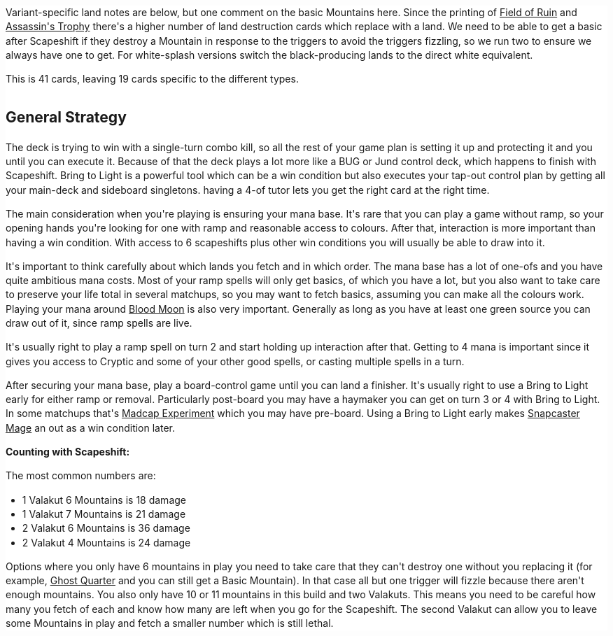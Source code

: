 Variant-specific land notes are below, but one comment on the basic Mountains here. Since the printing of [Field of Ruin](https://scryfall.com/search?q=Field%20of%20Ruin) and [Assassin's Trophy](https://scryfall.com/search?q=Assassin's%20Trophy) there's a higher number of land destruction cards which replace with a land. We need to be able to get a basic after Scapeshift if they destroy a Mountain in response to the triggers to avoid the triggers fizzling, so we run two to ensure we always have one to get. For white-splash versions switch the black-producing lands to the direct white equivalent.

This is 41 cards, leaving 19 cards specific to the different types.

## General Strategy

The deck is trying to win with a single-turn combo kill, so all the rest of your game plan is setting it up and protecting it and you until you can execute it. Because of that the deck plays a lot more like a BUG or Jund control deck, which happens to finish with Scapeshift. Bring to Light is a powerful tool which can be a win condition but also executes your tap-out control plan by getting all your main-deck and sideboard singletons. having a 4-of tutor lets you get the right card at the right time.

The main consideration when you're playing is ensuring your mana base. It's rare that you can play a game without ramp, so your opening hands you're looking for one with ramp and reasonable access to colours. After that, interaction is more important than having a win condition. With access to 6 scapeshifts plus other win conditions you will usually be able to draw into it.

It's important to think carefully about which lands you fetch and in which order. The mana base has a lot of one-ofs and you have quite ambitious mana costs. Most of your ramp spells will only get basics, of which you have a lot, but you also want to take care to preserve your life total in several matchups, so you may want to fetch basics, assuming you can make all the colours work. Playing your mana around [Blood Moon](https://scryfall.com/search?q=Blood%20Moon) is also very important. Generally as long as you have at least one green source you can draw out of it, since ramp spells are live.

It's usually right to play a ramp spell on turn 2 and start holding up interaction after that. Getting to 4 mana is important since it gives you access to Cryptic and some of your other good spells, or casting multiple spells in a turn.

After securing your mana base, play a board-control game until you can land a finisher. It's usually right to use a Bring to Light early for either ramp or removal. Particularly post-board you may have a haymaker you can get on turn 3 or 4 with Bring to Light. In some matchups that's [Madcap Experiment](https://scryfall.com/search?q=Madcap%20Experiment) which you may have pre-board. Using a Bring to Light early makes [Snapcaster Mage](https://scryfall.com/search?q=Snapcaster%20Mage) an out as a win condition later.

**Counting with Scapeshift:**

The most common numbers are:

* 1 Valakut 6 Mountains is 18 damage
* 1 Valakut 7 Mountains is 21 damage
* 2 Valakut 6 Mountains is 36 damage
* 2 Valakut 4 Mountains is 24 damage

Options where you only have 6 mountains in play you need to take care that they can't destroy one without you replacing it (for example, [Ghost Quarter](https://scryfall.com/search?q=Ghost%20Quarter) and you can still get a Basic Mountain). In that case all but one trigger will fizzle because there aren't enough mountains. You also only have 10 or 11 mountains in this build and two Valakuts. This means you need to be careful how many you fetch of each and know how many are left when you go for the Scapeshift. The second Valakut can allow you to leave some Mountains in play and fetch a smaller number which is still lethal.
